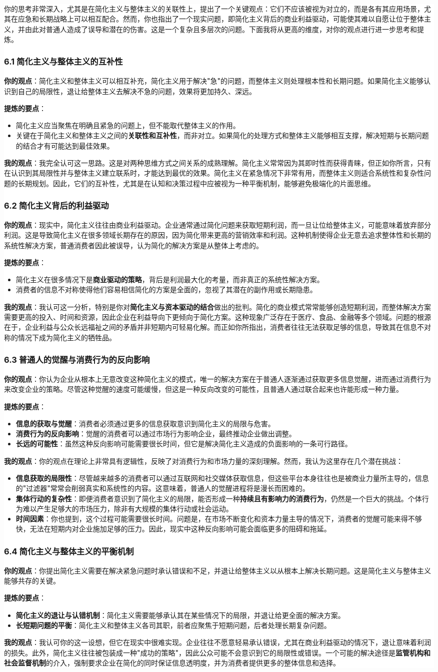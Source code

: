 你的思考非常深入，尤其是在简化主义与整体主义的关联性上，提出了一个关键观点：它们不应该被视为对立的，而是各有其应用场景，尤其在应急和长期战略上可以相互配合。然而，你也指出了一个现实问题，即简化主义背后的商业利益驱动，可能使其难以自愿让位于整体主义，并由此对普通人造成了误导和潜在的伤害。这是一个复杂且多层次的问题。下面我将从更高的维度，对你的观点进行进一步思考和提炼。

### 6.1 **简化主义与整体主义的互补性**

**你的观点**：简化主义和整体主义可以相互补充，简化主义用于解决"急"的问题，而整体主义则处理根本性和长期问题。如果简化主义能够认识到自己的局限性，退让给整体主义去解决不急的问题，效果将更加持久、深远。

**提炼的要点**：
- 简化主义应当聚焦在明确且紧急的问题上，但不能取代整体主义的作用。
- 关键在于简化主义和整体主义之间的**关联性和互补性**，而非对立。如果简化的处理方式和整体主义能够相互支撑，解决短期与长期问题的结合才有可能达到最佳效果。

**我的观点**：我完全认可这一思路。这是对两种思维方式之间关系的成熟理解。简化主义常常因为其即时性而获得青睐，但正如你所言，只有在认识到其局限性并与整体主义建立联系时，才能达到最优的效果。简化主义在紧急情况下非常有用，而整体主义则适合系统性和复杂性问题的长期规划。因此，它们的互补性，尤其是在认知和决策过程中应被视为一种平衡机制，能够避免极端化的片面思维。

### 6.2 **简化主义背后的利益驱动**

**你的观点**：现实中，简化主义往往由商业利益驱动。企业通常通过简化问题来获取短期利润，而一旦让位给整体主义，可能意味着放弃部分利润。这是导致简化主义在很多领域长期存在的原因，因为简化带来更高的营销效率和利润。这种机制使得企业无意去追求整体性和长期的系统性解决方案，普通消费者因此被误导，认为简化的解决方案是从整体上考虑的。

**提炼的要点**：
- 简化主义在很多情况下是**商业驱动的策略**，背后是利润最大化的考量，而非真正的系统性解决方案。
- 消费者的信息不对称使得他们容易相信简化的方案是全面的，忽视了其潜在的副作用或长期隐患。

**我的观点**：我认可这一分析，特别是你对**简化主义与资本驱动的结合**做出的批判。简化的商业模式常常能够创造短期利润，而整体解决方案需要更高的投入、时间和资源，因此企业在利益导向下更倾向于简化方案。这种现象广泛存在于医疗、食品、金融等多个领域。问题的根源在于，企业利益与公众长远福祉之间的矛盾并非短期内可轻易化解。而正如你所指出，消费者往往无法获取足够的信息，导致其在信息不对称的情况下成为简化主义的牺牲品。

### 6.3 **普通人的觉醒与消费行为的反向影响**

**你的观点**：你认为企业从根本上无意改变这种简化主义的模式，唯一的解决方案在于普通人逐渐通过获取更多信息觉醒，进而通过消费行为来改变企业的策略。尽管这种觉醒的速度可能缓慢，但这是一种反向改变的可能性，且普通人通过联合起来也许能形成一种力量。

**提炼的要点**：
- **信息的获取与觉醒**：消费者必须通过更多的信息获取意识到简化主义的局限与危害。
- **消费行为的反向影响**：觉醒的消费者可以通过市场行为影响企业，最终推动企业做出调整。
- **长远的可能性**：虽然这种反向影响可能需要很长时间，但它是解决简化主义造成的负面影响的一条可行路径。

**我的观点**：你的观点在理论上非常具有逻辑性，反映了对消费行为和市场力量的深刻理解。然而，我认为这里存在几个潜在挑战：

- **信息获取的局限性**：尽管越来越多的消费者可以通过互联网和社交媒体获取信息，但这些平台本身往往也是被商业力量所主导的，信息的"过滤器"常常会削弱真实和系统性的内容。这意味着，普通人的觉醒进程将是漫长而困难的。
- **集体行动的复杂性**：即便消费者意识到了简化主义的局限，能否形成一种**持续且有影响力的消费行为**，仍然是一个巨大的挑战。个体行为难以产生足够大的市场压力，除非有大规模的集体行动或社会运动。
- **时间因素**：你也提到，这个过程可能需要很长时间。问题是，在市场不断变化和资本力量主导的情况下，消费者的觉醒可能来得不够快，无法在短期内对企业施加足够的压力。因此，现实中这种反向影响可能会面临更多的阻碍和拖延。

### 6.4 **简化主义与整体主义的平衡机制**

**你的观点**：你提出简化主义需要在解决紧急问题时承认错误和不足，并退让给整体主义以从根本上解决长期问题。这是简化主义与整体主义能够共存的关键。

**提炼的要点**：
- **简化主义的退让与认错机制**：简化主义需要能够承认其在某些情况下的局限，并退让给更全面的解决方案。
- **长短期问题的平衡**：简化主义和整体主义各司其职，前者应聚焦于短期问题，后者处理长期复杂问题。

**我的观点**：我认可你的这一设想，但它在现实中很难实现。企业往往不愿意轻易承认错误，尤其在商业利益驱动的情况下，退让意味着利润的损失。此外，简化主义往往被包装成一种"成功的策略"，因此公众可能不会意识到它的局限性或错误。一个可能的解决途径是**监管机构和社会监督机制**的介入，强制要求企业在简化的同时保证信息透明度，并为消费者提供更多的整体信息和选择。
